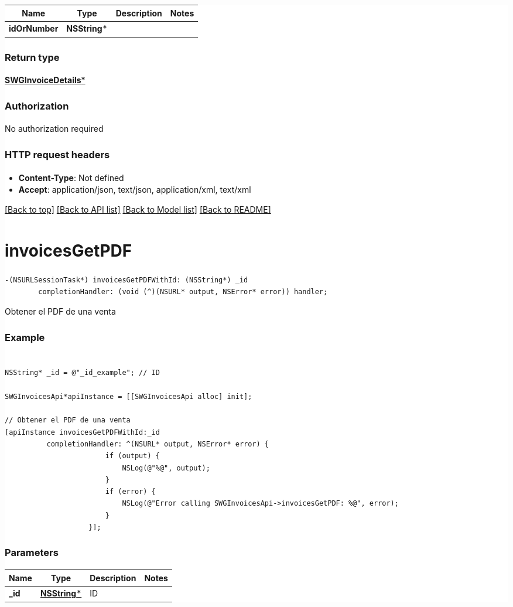 Name | Type | Description  | Notes
------------- | ------------- | ------------- | -------------
 **idOrNumber** | **NSString***|  | 

### Return type

[**SWGInvoiceDetails***](SWGInvoiceDetails.md)

### Authorization

No authorization required

### HTTP request headers

 - **Content-Type**: Not defined
 - **Accept**: application/json, text/json, application/xml, text/xml

[[Back to top]](#) [[Back to API list]](../README.md#documentation-for-api-endpoints) [[Back to Model list]](../README.md#documentation-for-models) [[Back to README]](../README.md)

# **invoicesGetPDF**
```objc
-(NSURLSessionTask*) invoicesGetPDFWithId: (NSString*) _id
        completionHandler: (void (^)(NSURL* output, NSError* error)) handler;
```

Obtener el PDF de una venta



### Example 
```objc

NSString* _id = @"_id_example"; // ID

SWGInvoicesApi*apiInstance = [[SWGInvoicesApi alloc] init];

// Obtener el PDF de una venta
[apiInstance invoicesGetPDFWithId:_id
          completionHandler: ^(NSURL* output, NSError* error) {
                        if (output) {
                            NSLog(@"%@", output);
                        }
                        if (error) {
                            NSLog(@"Error calling SWGInvoicesApi->invoicesGetPDF: %@", error);
                        }
                    }];
```

### Parameters

Name | Type | Description  | Notes
------------- | ------------- | ------------- | -------------
 **_id** | [**NSString***](.md)| ID | 
